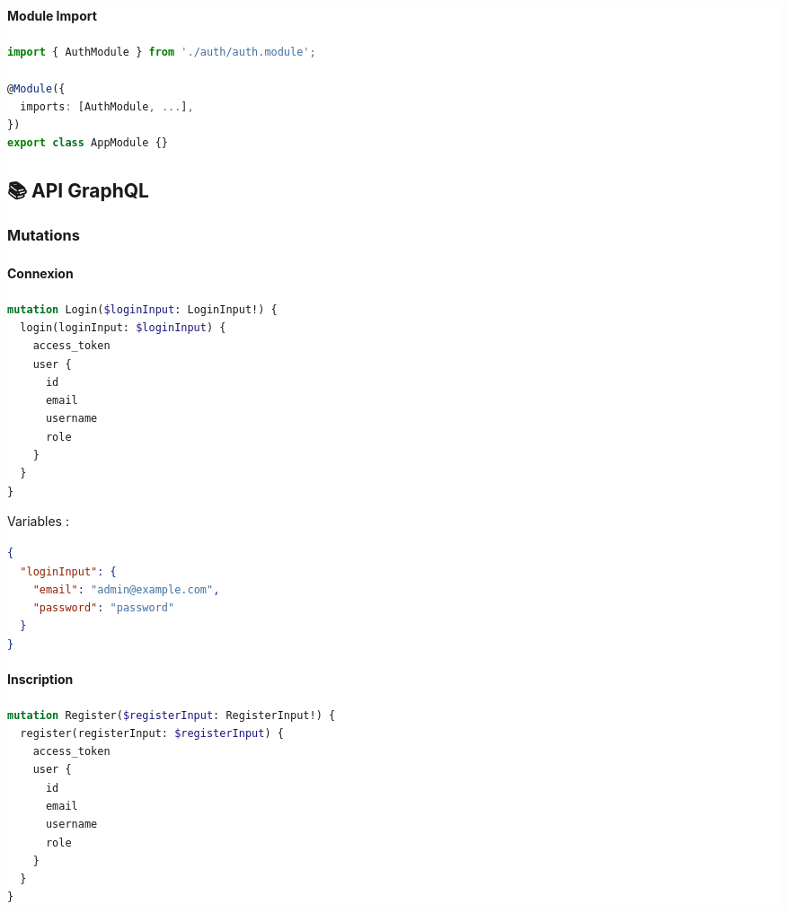 #### Module Import

```typescript
import { AuthModule } from './auth/auth.module';

@Module({
  imports: [AuthModule, ...],
})
export class AppModule {}
```

## 📚 API GraphQL

### Mutations

#### Connexion

```graphql
mutation Login($loginInput: LoginInput!) {
  login(loginInput: $loginInput) {
    access_token
    user {
      id
      email
      username
      role
    }
  }
}
```

Variables :

```json
{
  "loginInput": {
    "email": "admin@example.com",
    "password": "password"
  }
}
```

#### Inscription

```graphql
mutation Register($registerInput: RegisterInput!) {
  register(registerInput: $registerInput) {
    access_token
    user {
      id
      email
      username
      role
    }
  }
}
```
